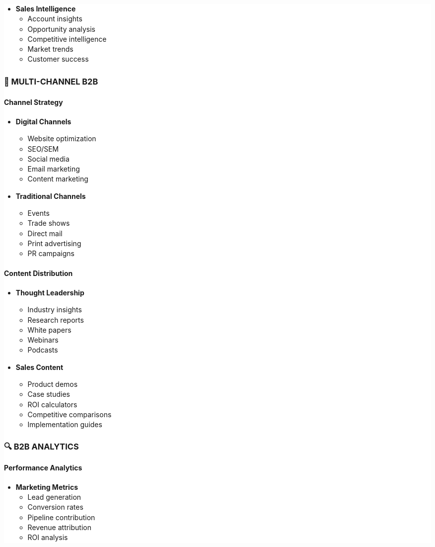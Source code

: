 - **Sales Intelligence**
  - Account insights
  - Opportunity analysis
  - Competitive intelligence
  - Market trends
  - Customer success


### 📱 MULTI-CHANNEL B2B


#### **Channel Strategy**
- **Digital Channels**
  - Website optimization
  - SEO/SEM
  - Social media
  - Email marketing
  - Content marketing

- **Traditional Channels**
  - Events
  - Trade shows
  - Direct mail
  - Print advertising
  - PR campaigns


#### **Content Distribution**
- **Thought Leadership**
  - Industry insights
  - Research reports
  - White papers
  - Webinars
  - Podcasts

- **Sales Content**
  - Product demos
  - Case studies
  - ROI calculators
  - Competitive comparisons
  - Implementation guides


### 🔍 B2B ANALYTICS


#### **Performance Analytics**
- **Marketing Metrics**
  - Lead generation
  - Conversion rates
  - Pipeline contribution
  - Revenue attribution
  - ROI analysis
